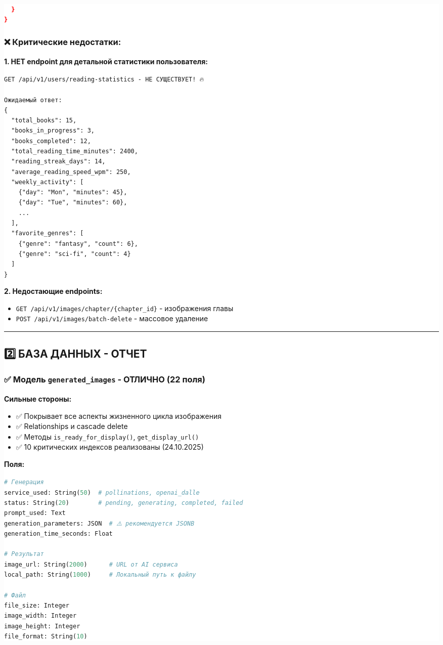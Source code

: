 ```json
  }
}
```

### ❌ Критические недостатки:

**1. НЕТ endpoint для детальной статистики пользователя:**

```
GET /api/v1/users/reading-statistics - НЕ СУЩЕСТВУЕТ! 🔥

Ожидаемый ответ:
{
  "total_books": 15,
  "books_in_progress": 3,
  "books_completed": 12,
  "total_reading_time_minutes": 2400,
  "reading_streak_days": 14,
  "average_reading_speed_wpm": 250,
  "weekly_activity": [
    {"day": "Mon", "minutes": 45},
    {"day": "Tue", "minutes": 60},
    ...
  ],
  "favorite_genres": [
    {"genre": "fantasy", "count": 6},
    {"genre": "sci-fi", "count": 4}
  ]
}
```

**2. Недостающие endpoints:**
- `GET /api/v1/images/chapter/{chapter_id}` - изображения главы
- `POST /api/v1/images/batch-delete` - массовое удаление

---

## 2️⃣ БАЗА ДАННЫХ - ОТЧЕТ

### ✅ Модель `generated_images` - ОТЛИЧНО (22 поля)

**Сильные стороны:**
- ✅ Покрывает все аспекты жизненного цикла изображения
- ✅ Relationships и cascade delete
- ✅ Методы `is_ready_for_display()`, `get_display_url()`
- ✅ 10 критических индексов реализованы (24.10.2025)

**Поля:**
```python
# Генерация
service_used: String(50)  # pollinations, openai_dalle
status: String(20)        # pending, generating, completed, failed
prompt_used: Text
generation_parameters: JSON  # ⚠️ рекомендуется JSONB
generation_time_seconds: Float

# Результат
image_url: String(2000)      # URL от AI сервиса
local_path: String(1000)     # Локальный путь к файлу

# Файл
file_size: Integer
image_width: Integer
image_height: Integer
file_format: String(10)
```